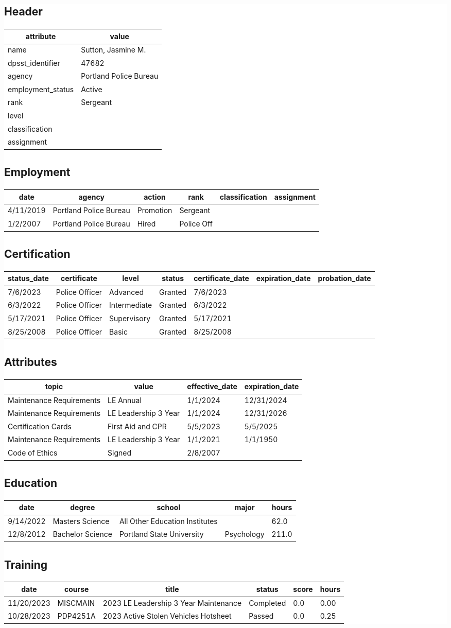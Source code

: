 ## Header
| attribute | value |
| --------- | ----- |
| name | Sutton, Jasmine M. |
| dpsst_identifier | 47682 |
| agency | Portland Police Bureau |
| employment_status | Active |
| rank | Sergeant |
| level |  |
| classification |  |
| assignment |  |
## Employment
| date | agency | action | rank | classification | assignment |
| ---- | ------ | ------ | ---- | -------------- | ---------- |
| 4/11/2019 | Portland Police Bureau | Promotion | Sergeant |  |  |
| 1/2/2007 | Portland Police Bureau | Hired | Police Off |  |  |
## Certification
| status_date | certificate | level | status | certificate_date | expiration_date | probation_date |
| ----------- | ----------- | ----- | ------ | ---------------- | --------------- | -------------- |
| 7/6/2023 | Police Officer | Advanced | Granted | 7/6/2023 |  |  |
| 6/3/2022 | Police Officer | Intermediate | Granted | 6/3/2022 |  |  |
| 5/17/2021 | Police Officer | Supervisory | Granted | 5/17/2021 |  |  |
| 8/25/2008 | Police Officer | Basic | Granted | 8/25/2008 |  |  |
## Attributes
| topic | value | effective_date | expiration_date |
| ----- | ----- | -------------- | --------------- |
| Maintenance Requirements | LE Annual | 1/1/2024 | 12/31/2024 |
| Maintenance Requirements | LE Leadership 3 Year | 1/1/2024 | 12/31/2026 |
| Certification Cards | First Aid and CPR | 5/5/2023 | 5/5/2025 |
| Maintenance Requirements | LE Leadership 3 Year | 1/1/2021 | 1/1/1950 |
| Code of Ethics | Signed | 2/8/2007 |  |
## Education
| date | degree | school | major | hours |
| ---- | ------ | ------ | ----- | ----- |
| 9/14/2022 | Masters Science | All Other Education Institutes |  | 62.0 |
| 12/8/2012 | Bachelor Science | Portland State University | Psychology | 211.0 |
## Training
| date | course | title | status | score | hours |
| ---- | ------ | ----- | ------ | ----- | ----- |
| 11/20/2023 | MISCMAIN | 2023 LE Leadership 3 Year Maintenance | Completed | 0.0 | 0.00 |
| 10/28/2023 | PDP4251A | 2023 Active Stolen Vehicles Hotsheet | Passed | 0.0 | 0.25 |